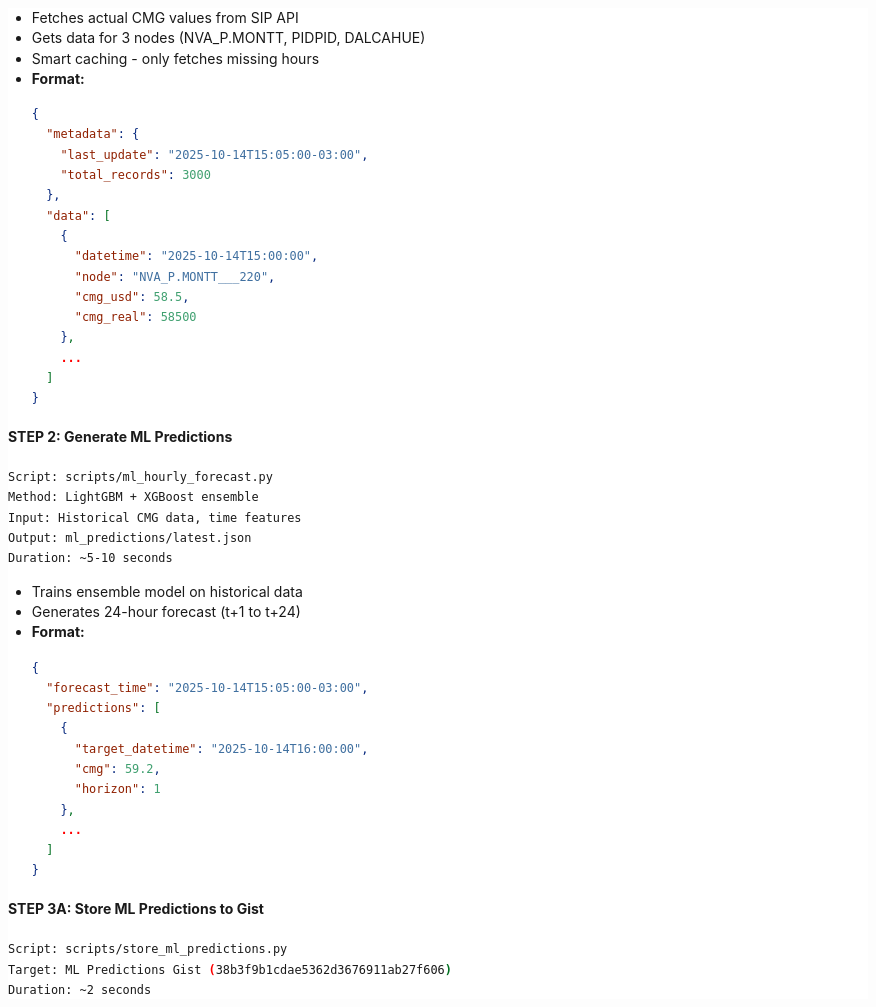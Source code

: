 - Fetches actual CMG values from SIP API
- Gets data for 3 nodes (NVA_P.MONTT, PIDPID, DALCAHUE)
- Smart caching - only fetches missing hours
- **Format:**
  ```json
  {
    "metadata": {
      "last_update": "2025-10-14T15:05:00-03:00",
      "total_records": 3000
    },
    "data": [
      {
        "datetime": "2025-10-14T15:00:00",
        "node": "NVA_P.MONTT___220",
        "cmg_usd": 58.5,
        "cmg_real": 58500
      },
      ...
    ]
  }
  ```

#### **STEP 2: Generate ML Predictions**
```bash
Script: scripts/ml_hourly_forecast.py
Method: LightGBM + XGBoost ensemble
Input: Historical CMG data, time features
Output: ml_predictions/latest.json
Duration: ~5-10 seconds
```

- Trains ensemble model on historical data
- Generates 24-hour forecast (t+1 to t+24)
- **Format:**
  ```json
  {
    "forecast_time": "2025-10-14T15:05:00-03:00",
    "predictions": [
      {
        "target_datetime": "2025-10-14T16:00:00",
        "cmg": 59.2,
        "horizon": 1
      },
      ...
    ]
  }
  ```

#### **STEP 3A: Store ML Predictions to Gist**
```bash
Script: scripts/store_ml_predictions.py
Target: ML Predictions Gist (38b3f9b1cdae5362d3676911ab27f606)
Duration: ~2 seconds
```

